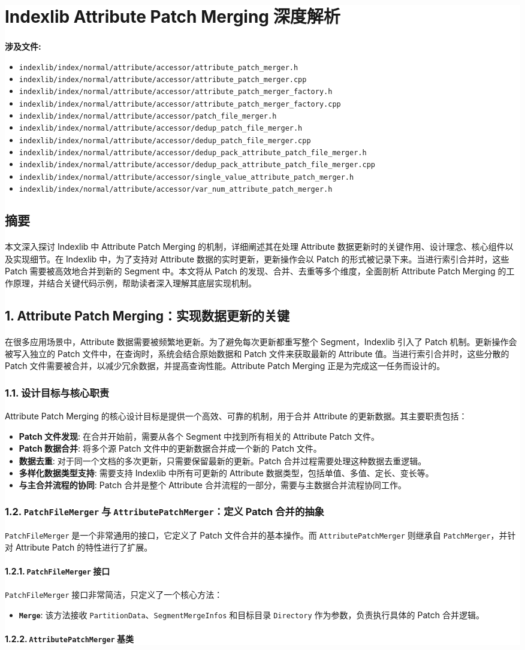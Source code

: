 
# Indexlib Attribute Patch Merging 深度解析

**涉及文件:**

*   `indexlib/index/normal/attribute/accessor/attribute_patch_merger.h`
*   `indexlib/index/normal/attribute/accessor/attribute_patch_merger.cpp`
*   `indexlib/index/normal/attribute/accessor/attribute_patch_merger_factory.h`
*   `indexlib/index/normal/attribute/accessor/attribute_patch_merger_factory.cpp`
*   `indexlib/index/normal/attribute/accessor/patch_file_merger.h`
*   `indexlib/index/normal/attribute/accessor/dedup_patch_file_merger.h`
*   `indexlib/index/normal/attribute/accessor/dedup_patch_file_merger.cpp`
*   `indexlib/index/normal/attribute/accessor/dedup_pack_attribute_patch_file_merger.h`
*   `indexlib/index/normal/attribute/accessor/dedup_pack_attribute_patch_file_merger.cpp`
*   `indexlib/index/normal/attribute/accessor/single_value_attribute_patch_merger.h`
*   `indexlib/index/normal/attribute/accessor/var_num_attribute_patch_merger.h`

## 摘要

本文深入探讨 Indexlib 中 Attribute Patch Merging 的机制，详细阐述其在处理 Attribute 数据更新时的关键作用、设计理念、核心组件以及实现细节。在 Indexlib 中，为了支持对 Attribute 数据的实时更新，更新操作会以 Patch 的形式被记录下来。当进行索引合并时，这些 Patch 需要被高效地合并到新的 Segment 中。本文将从 Patch 的发现、合并、去重等多个维度，全面剖析 Attribute Patch Merging 的工作原理，并结合关键代码示例，帮助读者深入理解其底层实现机制。

## 1. Attribute Patch Merging：实现数据更新的关键

在很多应用场景中，Attribute 数据需要被频繁地更新。为了避免每次更新都重写整个 Segment，Indexlib 引入了 Patch 机制。更新操作会被写入独立的 Patch 文件中，在查询时，系统会结合原始数据和 Patch 文件来获取最新的 Attribute 值。当进行索引合并时，这些分散的 Patch 文件需要被合并，以减少冗余数据，并提高查询性能。Attribute Patch Merging 正是为完成这一任务而设计的。

### 1.1. 设计目标与核心职责

Attribute Patch Merging 的核心设计目标是提供一个高效、可靠的机制，用于合并 Attribute 的更新数据。其主要职责包括：

*   **Patch 文件发现**: 在合并开始前，需要从各个 Segment 中找到所有相关的 Attribute Patch 文件。
*   **Patch 数据合并**: 将多个源 Patch 文件中的更新数据合并成一个新的 Patch 文件。
*   **数据去重**: 对于同一个文档的多次更新，只需要保留最新的更新。Patch 合并过程需要处理这种数据去重逻辑。
*   **多样化数据类型支持**: 需要支持 Indexlib 中所有可更新的 Attribute 数据类型，包括单值、多值、定长、变长等。
*   **与主合并流程的协同**: Patch 合并是整个 Attribute 合并流程的一部分，需要与主数据合并流程协同工作。

### 1.2. `PatchFileMerger` 与 `AttributePatchMerger`：定义 Patch 合并的抽象

`PatchFileMerger` 是一个非常通用的接口，它定义了 Patch 文件合并的基本操作。而 `AttributePatchMerger` 则继承自 `PatchMerger`，并针对 Attribute Patch 的特性进行了扩展。

#### 1.2.1. `PatchFileMerger` 接口

`PatchFileMerger` 接口非常简洁，只定义了一个核心方法：

*   **`Merge`**: 该方法接收 `PartitionData`、`SegmentMergeInfos` 和目标目录 `Directory` 作为参数，负责执行具体的 Patch 合并逻辑。

#### 1.2.2. `AttributePatchMerger` 基类
